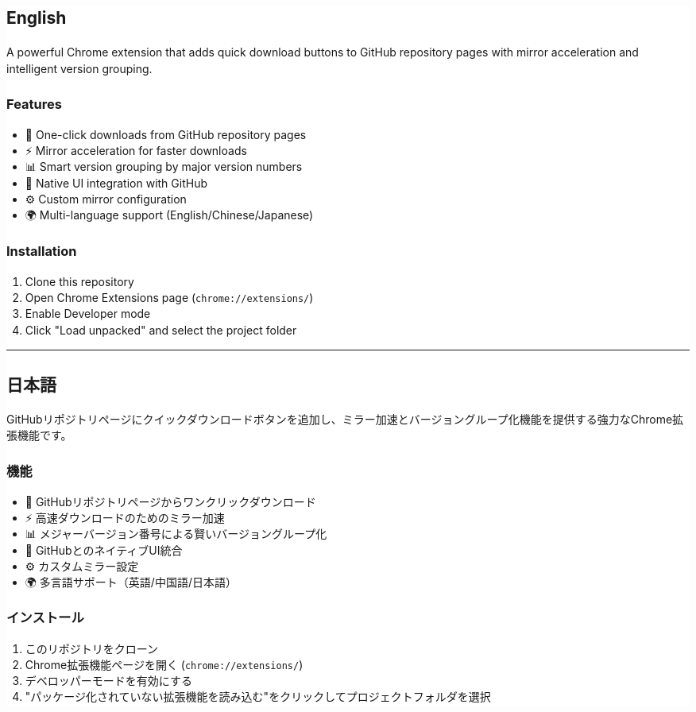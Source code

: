 ## English

A powerful Chrome extension that adds quick download buttons to GitHub repository pages with mirror acceleration and intelligent version grouping.

### Features
- 🔽 One-click downloads from GitHub repository pages
- ⚡ Mirror acceleration for faster downloads
- 📊 Smart version grouping by major version numbers
- 🎨 Native UI integration with GitHub
- ⚙️ Custom mirror configuration
- 🌍 Multi-language support (English/Chinese/Japanese)

### Installation
1. Clone this repository
2. Open Chrome Extensions page (`chrome://extensions/`)
3. Enable Developer mode
4. Click "Load unpacked" and select the project folder

---

## 日本語

GitHubリポジトリページにクイックダウンロードボタンを追加し、ミラー加速とバージョングループ化機能を提供する強力なChrome拡張機能です。

### 機能
- 🔽 GitHubリポジトリページからワンクリックダウンロード
- ⚡ 高速ダウンロードのためのミラー加速
- 📊 メジャーバージョン番号による賢いバージョングループ化
- 🎨 GitHubとのネイティブUI統合
- ⚙️ カスタムミラー設定
- 🌍 多言語サポート（英語/中国語/日本語）

### インストール
1. このリポジトリをクローン
2. Chrome拡張機能ページを開く (`chrome://extensions/`)
3. デベロッパーモードを有効にする
4. "パッケージ化されていない拡張機能を読み込む"をクリックしてプロジェクトフォルダを選択
